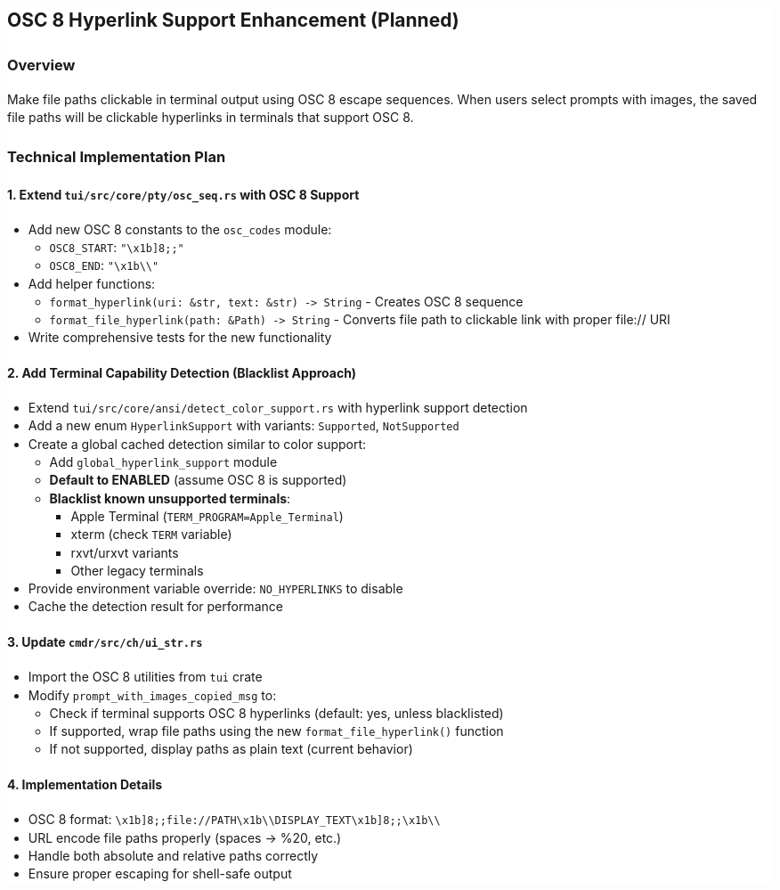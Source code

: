 ## OSC 8 Hyperlink Support Enhancement (Planned)

### Overview

Make file paths clickable in terminal output using OSC 8 escape sequences. When users select prompts
with images, the saved file paths will be clickable hyperlinks in terminals that support OSC 8.

### Technical Implementation Plan

#### 1. Extend `tui/src/core/pty/osc_seq.rs` with OSC 8 Support

- Add new OSC 8 constants to the `osc_codes` module:
  - `OSC8_START`: `"\x1b]8;;"`
  - `OSC8_END`: `"\x1b\\"`
- Add helper functions:
  - `format_hyperlink(uri: &str, text: &str) -> String` - Creates OSC 8 sequence
  - `format_file_hyperlink(path: &Path) -> String` - Converts file path to clickable link with
    proper file:// URI
- Write comprehensive tests for the new functionality

#### 2. Add Terminal Capability Detection (Blacklist Approach)

- Extend `tui/src/core/ansi/detect_color_support.rs` with hyperlink support detection
- Add a new enum `HyperlinkSupport` with variants: `Supported`, `NotSupported`
- Create a global cached detection similar to color support:
  - Add `global_hyperlink_support` module
  - **Default to ENABLED** (assume OSC 8 is supported)
  - **Blacklist known unsupported terminals**:
    - Apple Terminal (`TERM_PROGRAM=Apple_Terminal`)
    - xterm (check `TERM` variable)
    - rxvt/urxvt variants
    - Other legacy terminals
- Provide environment variable override: `NO_HYPERLINKS` to disable
- Cache the detection result for performance

#### 3. Update `cmdr/src/ch/ui_str.rs`

- Import the OSC 8 utilities from `tui` crate
- Modify `prompt_with_images_copied_msg` to:
  - Check if terminal supports OSC 8 hyperlinks (default: yes, unless blacklisted)
  - If supported, wrap file paths using the new `format_file_hyperlink()` function
  - If not supported, display paths as plain text (current behavior)

#### 4. Implementation Details

- OSC 8 format: `\x1b]8;;file://PATH\x1b\\DISPLAY_TEXT\x1b]8;;\x1b\\`
- URL encode file paths properly (spaces → %20, etc.)
- Handle both absolute and relative paths correctly
- Ensure proper escaping for shell-safe output
